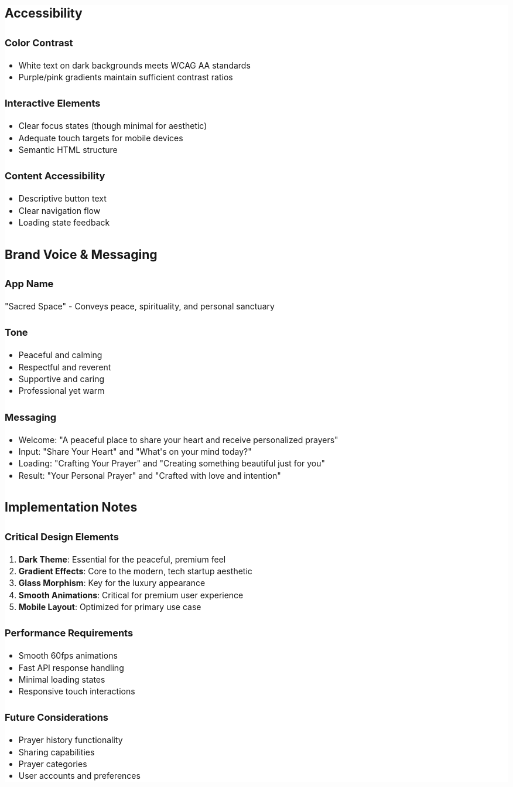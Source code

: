 ## Accessibility

### Color Contrast
- White text on dark backgrounds meets WCAG AA standards
- Purple/pink gradients maintain sufficient contrast ratios

### Interactive Elements
- Clear focus states (though minimal for aesthetic)
- Adequate touch targets for mobile devices
- Semantic HTML structure

### Content Accessibility
- Descriptive button text
- Clear navigation flow
- Loading state feedback

## Brand Voice & Messaging

### App Name
"Sacred Space" - Conveys peace, spirituality, and personal sanctuary

### Tone
- Peaceful and calming
- Respectful and reverent
- Supportive and caring
- Professional yet warm

### Messaging
- Welcome: "A peaceful place to share your heart and receive personalized prayers"
- Input: "Share Your Heart" and "What's on your mind today?"
- Loading: "Crafting Your Prayer" and "Creating something beautiful just for you"
- Result: "Your Personal Prayer" and "Crafted with love and intention"

## Implementation Notes

### Critical Design Elements
1. **Dark Theme**: Essential for the peaceful, premium feel
2. **Gradient Effects**: Core to the modern, tech startup aesthetic
3. **Glass Morphism**: Key for the luxury appearance
4. **Smooth Animations**: Critical for premium user experience
5. **Mobile Layout**: Optimized for primary use case

### Performance Requirements
- Smooth 60fps animations
- Fast API response handling
- Minimal loading states
- Responsive touch interactions

### Future Considerations
- Prayer history functionality
- Sharing capabilities
- Prayer categories
- User accounts and preferences
